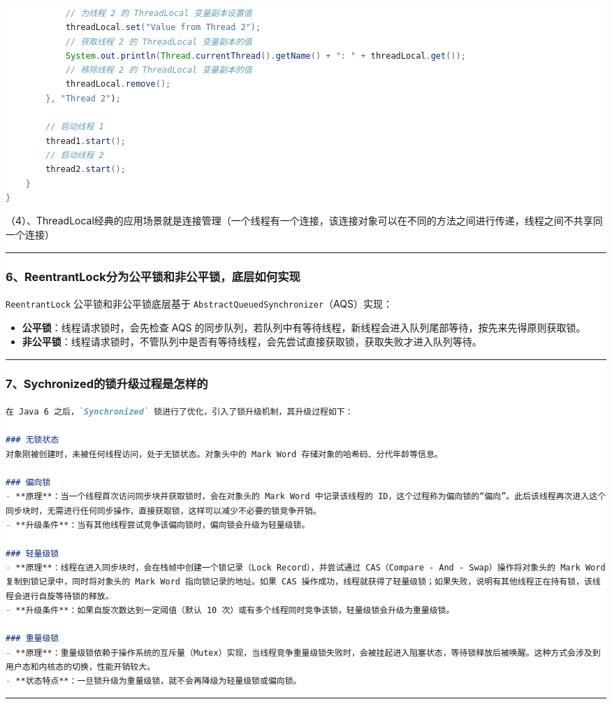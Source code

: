 ```JAVA
            // 为线程 2 的 ThreadLocal 变量副本设置值
            threadLocal.set("Value from Thread 2");
            // 获取线程 2 的 ThreadLocal 变量副本的值
            System.out.println(Thread.currentThread().getName() + ": " + threadLocal.get());
            // 移除线程 2 的 ThreadLocal 变量副本的值
            threadLocal.remove();
        }, "Thread 2");

        // 启动线程 1
        thread1.start();
        // 启动线程 2
        thread2.start();
    }
}

```
（4）、ThreadLocal经典的应用场景就是连接管理（一个线程有一个连接，该连接对象可以在不同的方法之间进行传递，线程之间不共享同一个连接）

---
### 6、ReentrantLock分为公平锁和非公平锁，底层如何实现

`ReentrantLock` 公平锁和非公平锁底层基于 `AbstractQueuedSynchronizer`（AQS）实现：
- **公平锁**：线程请求锁时，会先检查 AQS 的同步队列，若队列中有等待线程，新线程会进入队列尾部等待，按先来先得原则获取锁。
- **非公平锁**：线程请求锁时，不管队列中是否有等待线程，会先尝试直接获取锁，获取失败才进入队列等待。 

---
### 7、Sychronized的锁升级过程是怎样的

```markdown
在 Java 6 之后，`Synchronized` 锁进行了优化，引入了锁升级机制，其升级过程如下：

### 无锁状态
对象刚被创建时，未被任何线程访问，处于无锁状态。对象头中的 Mark Word 存储对象的哈希码、分代年龄等信息。

### 偏向锁
- **原理**：当一个线程首次访问同步块并获取锁时，会在对象头的 Mark Word 中记录该线程的 ID，这个过程称为偏向锁的“偏向”。此后该线程再次进入这个同步块时，无需进行任何同步操作，直接获取锁，这样可以减少不必要的锁竞争开销。
- **升级条件**：当有其他线程尝试竞争该偏向锁时，偏向锁会升级为轻量级锁。

### 轻量级锁
- **原理**：线程在进入同步块时，会在栈帧中创建一个锁记录（Lock Record），并尝试通过 CAS（Compare - And - Swap）操作将对象头的 Mark Word 复制到锁记录中，同时将对象头的 Mark Word 指向锁记录的地址。如果 CAS 操作成功，线程就获得了轻量级锁；如果失败，说明有其他线程正在持有锁，该线程会进行自旋等待锁的释放。
- **升级条件**：如果自旋次数达到一定阈值（默认 10 次）或有多个线程同时竞争该锁，轻量级锁会升级为重量级锁。

### 重量级锁
- **原理**：重量级锁依赖于操作系统的互斥量（Mutex）实现，当线程竞争重量级锁失败时，会被挂起进入阻塞状态，等待锁释放后被唤醒。这种方式会涉及到用户态和内核态的切换，性能开销较大。
- **状态特点**：一旦锁升级为重量级锁，就不会再降级为轻量级锁或偏向锁。 

```
---
